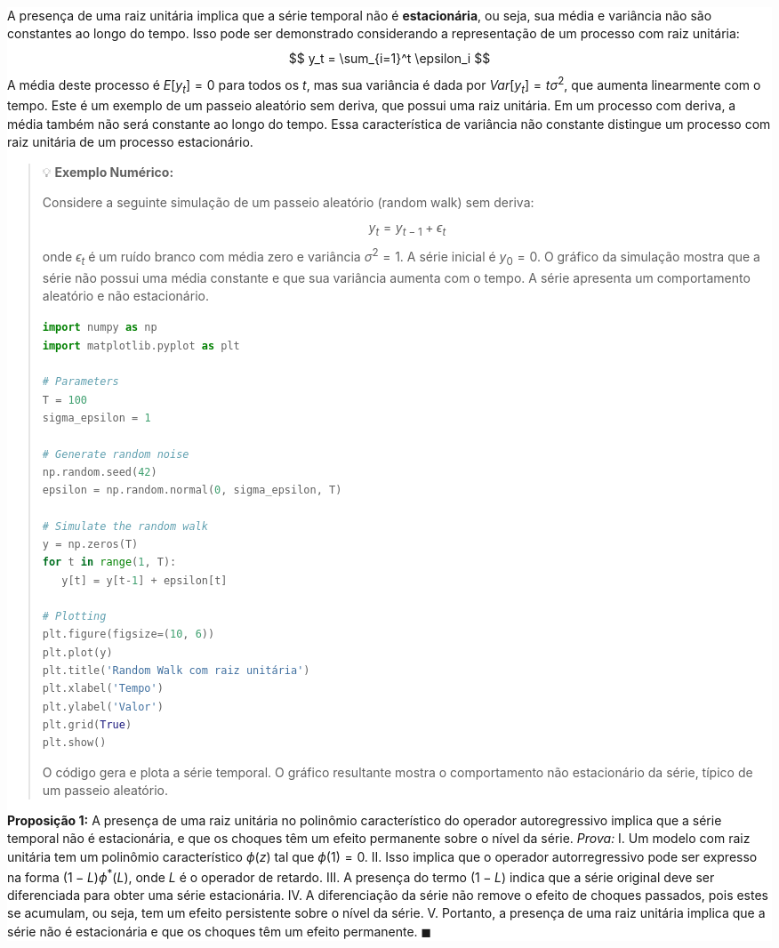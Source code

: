 A presença de uma raiz unitária implica que a série temporal não é **estacionária**, ou seja, sua média e variância não são constantes ao longo do tempo. Isso pode ser demonstrado considerando a representação de um processo com raiz unitária:
$$ y_t = \sum_{i=1}^t \epsilon_i $$
A média deste processo é $E[y_t] = 0$ para todos os $t$, mas sua variância é dada por $Var[y_t] = t\sigma^2$, que aumenta linearmente com o tempo. Este é um exemplo de um passeio aleatório sem deriva, que possui uma raiz unitária. Em um processo com deriva, a média também não será constante ao longo do tempo. Essa característica de variância não constante distingue um processo com raiz unitária de um processo estacionário.
> 💡 **Exemplo Numérico:**
>
>  Considere a seguinte simulação de um passeio aleatório (random walk) sem deriva:
>   $$ y_t = y_{t-1} + \epsilon_t $$
>   onde $\epsilon_t$ é um ruído branco com média zero e variância $\sigma^2 = 1$. A série inicial é $y_0=0$.
>   O gráfico da simulação mostra que a série não possui uma média constante e que sua variância aumenta com o tempo. A série apresenta um comportamento aleatório e não estacionário.
>
> ```python
> import numpy as np
> import matplotlib.pyplot as plt
>
> # Parameters
> T = 100
> sigma_epsilon = 1
>
> # Generate random noise
> np.random.seed(42)
> epsilon = np.random.normal(0, sigma_epsilon, T)
>
> # Simulate the random walk
> y = np.zeros(T)
> for t in range(1, T):
>    y[t] = y[t-1] + epsilon[t]
>
> # Plotting
> plt.figure(figsize=(10, 6))
> plt.plot(y)
> plt.title('Random Walk com raiz unitária')
> plt.xlabel('Tempo')
> plt.ylabel('Valor')
> plt.grid(True)
> plt.show()
> ```
> O código gera e plota a série temporal. O gráfico resultante mostra o comportamento não estacionário da série, típico de um passeio aleatório.

**Proposição 1:** A presença de uma raiz unitária no polinômio característico do operador autoregressivo implica que a série temporal não é estacionária, e que os choques têm um efeito permanente sobre o nível da série.
*Prova:*
I.  Um modelo com raiz unitária tem um polinômio característico $\phi(z)$ tal que $\phi(1) = 0$.
II.  Isso implica que o operador autorregressivo pode ser expresso na forma $(1-L)\phi^*(L)$, onde $L$ é o operador de retardo.
III.  A presença do termo $(1-L)$ indica que a série original deve ser diferenciada para obter uma série estacionária.
IV. A diferenciação da série não remove o efeito de choques passados, pois estes se acumulam, ou seja, tem um efeito persistente sobre o nível da série.
V. Portanto, a presença de uma raiz unitária implica que a série não é estacionária e que os choques têm um efeito permanente. $\blacksquare$
